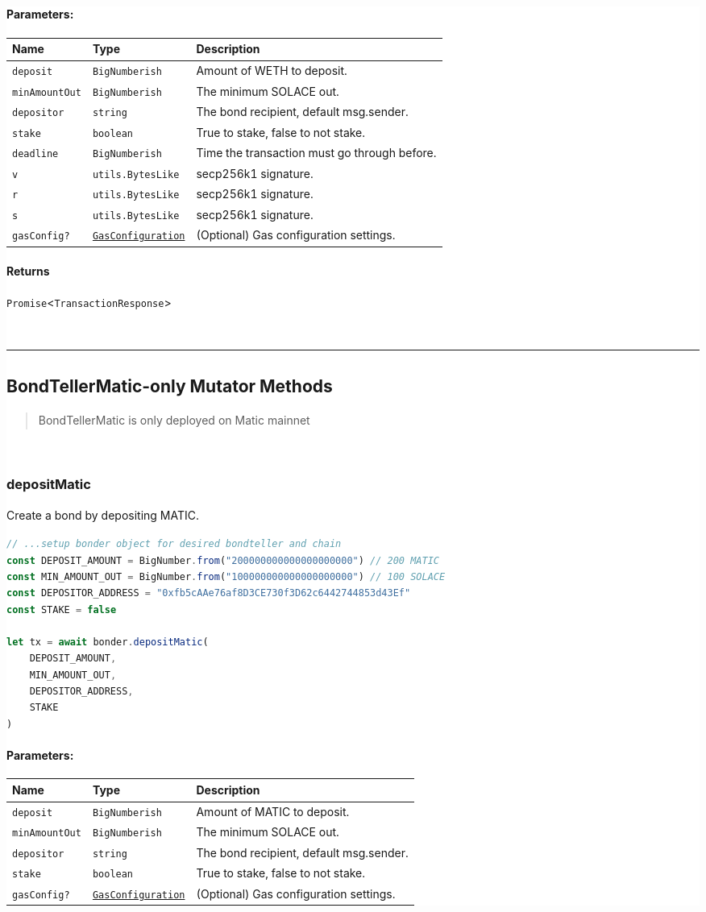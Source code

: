 #### Parameters:
| Name | Type | Description                                                          |
| :--- | :--- | :------------------------------------------------------------------- |
|`deposit` | `BigNumberish` | Amount of WETH to deposit.
|`minAmountOut` | `BigNumberish` | The minimum SOLACE out.
|`depositor` | `string` | The bond recipient, default msg.sender.
|`stake` | `boolean` | True to stake, false to not stake.
|`deadline` | `BigNumberish` | Time the transaction must go through before.
|`v` | `utils.BytesLike` | secp256k1 signature.
|`r` | `utils.BytesLike` | secp256k1 signature.
|`s` | `utils.BytesLike` | secp256k1 signature.
|`gasConfig?` | [`GasConfiguration`](./helper-methods#getgassettings) | (Optional) Gas configuration settings.

#### Returns

`Promise`<`TransactionResponse`\>

<br/>

---

## **BondTellerMatic-only Mutator Methods**

> BondTellerMatic is only deployed on Matic mainnet

<br/>

### **depositMatic**

Create a bond by depositing MATIC.

```js
// ...setup bonder object for desired bondteller and chain
const DEPOSIT_AMOUNT = BigNumber.from("200000000000000000000") // 200 MATIC
const MIN_AMOUNT_OUT = BigNumber.from("100000000000000000000") // 100 SOLACE
const DEPOSITOR_ADDRESS = "0xfb5cAAe76af8D3CE730f3D62c6442744853d43Ef"
const STAKE = false

let tx = await bonder.depositMatic(
    DEPOSIT_AMOUNT,
    MIN_AMOUNT_OUT,
    DEPOSITOR_ADDRESS,
    STAKE
)
```

#### Parameters:
| Name | Type | Description                                                          |
| :--- | :--- | :------------------------------------------------------------------- |
|`deposit` | `BigNumberish` | Amount of MATIC to deposit.
|`minAmountOut` | `BigNumberish` | The minimum SOLACE out.
|`depositor` | `string` | The bond recipient, default msg.sender.
|`stake` | `boolean` | True to stake, false to not stake.
|`gasConfig?` | [`GasConfiguration`](./helper-methods#getgassettings) | (Optional) Gas configuration settings.
